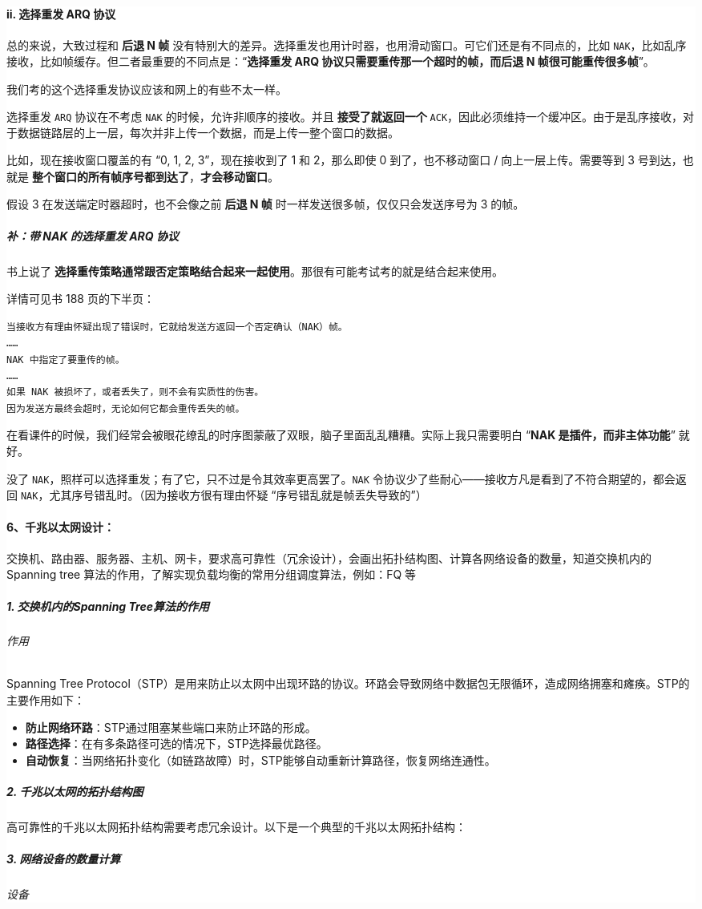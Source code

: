 #### ii. 选择重发 ARQ 协议

总的来说，大致过程和 **后退 N 帧** 没有特别大的差异。选择重发也用计时器，也用滑动窗口。可它们还是有不同点的，比如 `NAK`，比如乱序接收，比如帧缓存。但二者最重要的不同点是：“**选择重发 ARQ 协议只需要重传那一个超时的帧，而后退 N 帧很可能重传很多帧**”。

我们考的这个选择重发协议应该和网上的有些不太一样。

选择重发 `ARQ` 协议在不考虑 `NAK` 的时候，允许非顺序的接收。并且 **接受了就返回一个** `ACK`，因此必须维持一个缓冲区。由于是乱序接收，对于数据链路层的上一层，每次并非上传一个数据，而是上传一整个窗口的数据。

比如，现在接收窗口覆盖的有 “0, 1, 2, 3”，现在接收到了 1 和 2，那么即使 0 到了，也不移动窗口 / 向上一层上传。需要等到 3 号到达，也就是 **整个窗口的所有帧序号都到达了**，**才会移动窗口**。

假设 3 在发送端定时器超时，也不会像之前 **后退 N 帧** 时一样发送很多帧，仅仅只会发送序号为 3 的帧。

##### 补：带 NAK 的选择重发 ARQ 协议

书上说了 **选择重传策略通常跟否定策略结合起来一起使用**。那很有可能考试考的就是结合起来使用。

详情可见书 188 页的下半页：

```chinese
当接收方有理由怀疑出现了错误时，它就给发送方返回一个否定确认（NAK）帧。
……
NAK 中指定了要重传的帧。
……
如果 NAK 被损坏了，或者丢失了，则不会有实质性的伤害。
因为发送方最终会超时，无论如何它都会重传丢失的帧。
```

在看课件的时候，我们经常会被眼花缭乱的时序图蒙蔽了双眼，脑子里面乱乱糟糟。实际上我只需要明白 “**NAK 是插件，而非主体功能**” 就好。

没了 `NAK`，照样可以选择重发；有了它，只不过是令其效率更高罢了。`NAK` 令协议少了些耐心——接收方凡是看到了不符合期望的，都会返回 `NAK`，尤其序号错乱时。（因为接收方很有理由怀疑 “序号错乱就是帧丢失导致的”）

#### 6、千兆以太网设计：

交换机、路由器、服务器、主机、网卡，要求高可靠性（冗余设计），会画出拓扑结构图、计算各网络设备的数量，知道交换机内的 Spanning tree 算法的作用，了解实现负载均衡的常用分组调度算法，例如：FQ 等

##### 1. 交换机内的Spanning Tree算法的作用

###### 作用

Spanning Tree Protocol（STP）是用来防止以太网中出现环路的协议。环路会导致网络中数据包无限循环，造成网络拥塞和瘫痪。STP的主要作用如下：

- **防止网络环路**：STP通过阻塞某些端口来防止环路的形成。
- **路径选择**：在有多条路径可选的情况下，STP选择最优路径。
- **自动恢复**：当网络拓扑变化（如链路故障）时，STP能够自动重新计算路径，恢复网络连通性。

##### 2. 千兆以太网的拓扑结构图

高可靠性的千兆以太网拓扑结构需要考虑冗余设计。以下是一个典型的千兆以太网拓扑结构：



##### 3. 网络设备的数量计算

###### 设备
